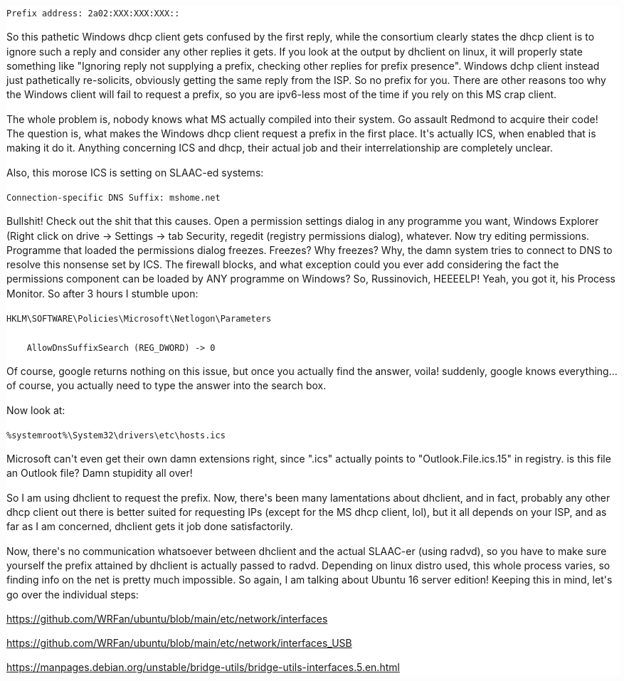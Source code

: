 	Prefix address: 2a02:XXX:XXX:XXX::

So this pathetic Windows dhcp client gets confused by the first reply, while the consortium clearly states the dhcp client is to ignore such a reply and consider any other replies it gets. If you look at the output by dhclient on linux, it will properly state something like "Ignoring reply not supplying a prefix, checking other replies for prefix presence". Windows dchp client instead just pathetically re-solicits, obviously getting the same reply from the ISP. So no prefix for you. There are other reasons too why the Windows client will fail to request a prefix, so you are ipv6-less most of the time if you rely on this MS crap client.

The whole problem is, nobody knows what MS actually compiled into their system. Go assault Redmond to acquire their code! The question is, what makes the Windows dhcp client request a prefix in the first place. It's actually ICS, when enabled that is making it do it. Anything concerning ICS and dhcp, their actual job and their interrelationship are completely unclear.

Also, this morose ICS is setting on SLAAC-ed systems:

	Connection-specific DNS Suffix: mshome.net

Bullshit! Check out the shit that this causes. Open a permission settings dialog in any programme you want, Windows Explorer (Right click on drive -> Settings -> tab Security, regedit (registry permissions dialog), whatever. Now try editing permissions. Programme that loaded the permissions dialog freezes. Freezes? Why freezes? Why, the damn system tries to connect to DNS to resolve this nonsense set by ICS. The firewall blocks, and what exception could you ever add considering the fact the permissions component can be loaded by ANY programme on Windows? So, Russinovich, HEEEELP! Yeah, you got it, his Process Monitor. So after 3 hours I stumble upon:

	HKLM\SOFTWARE\Policies\Microsoft\Netlogon\Parameters

		AllowDnsSuffixSearch (REG_DWORD) -> 0

Of course, google returns nothing on this issue, but once you actually find the answer, voila! suddenly, google knows everything... of course, you actually need to type the answer into the search box.

Now look at:

	%systemroot%\System32\drivers\etc\hosts.ics

Microsoft can't even get their own damn extensions right, since ".ics" actually points to "Outlook.File.ics.15" in registry. is this file an Outlook file? Damn stupidity all over!

So I am using dhclient to request the prefix. Now, there's been many lamentations about dhclient, and in fact, probably any other dhcp client out there is better suited for requesting IPs (except for the MS dhcp client, lol), but it all depends on your ISP, and as far as I am concerned, dhclient gets it job done satisfactorily.

Now, there's no communication whatsoever between dhclient and the actual SLAAC-er (using radvd), so you have to make sure yourself the prefix attained by dhclient is actually passed to radvd. Depending on linux distro used, this whole process varies, so finding info on the net is pretty much impossible. So again, I am talking about Ubuntu 16 server edition! Keeping this in mind, let's go over the individual steps:

https://github.com/WRFan/ubuntu/blob/main/etc/network/interfaces

https://github.com/WRFan/ubuntu/blob/main/etc/network/interfaces_USB

https://manpages.debian.org/unstable/bridge-utils/bridge-utils-interfaces.5.en.html
